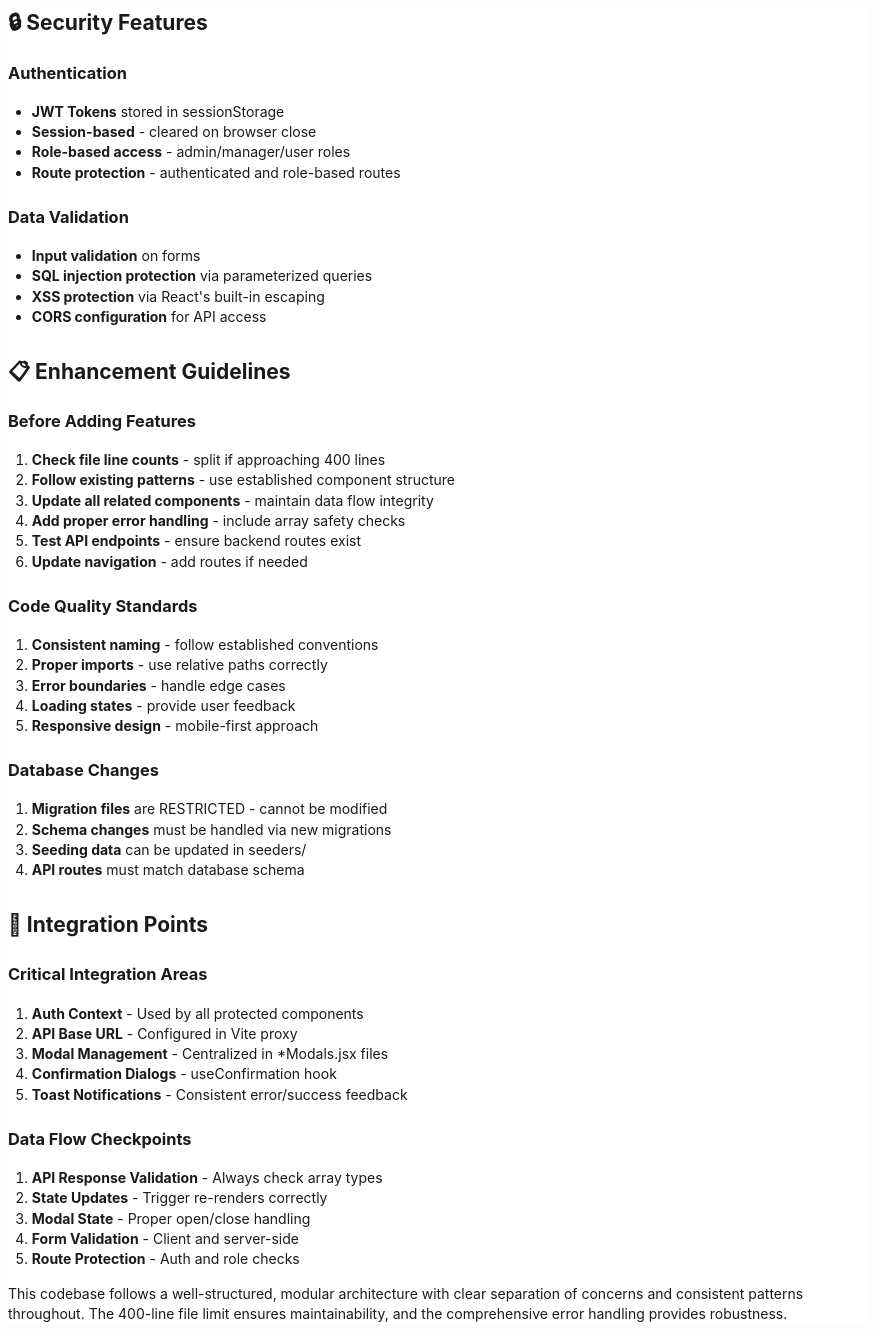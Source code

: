 ## 🔒 Security Features

### Authentication
- **JWT Tokens** stored in sessionStorage
- **Session-based** - cleared on browser close
- **Role-based access** - admin/manager/user roles
- **Route protection** - authenticated and role-based routes

### Data Validation
- **Input validation** on forms
- **SQL injection protection** via parameterized queries
- **XSS protection** via React's built-in escaping
- **CORS configuration** for API access

## 📋 Enhancement Guidelines

### Before Adding Features
1. **Check file line counts** - split if approaching 400 lines
2. **Follow existing patterns** - use established component structure
3. **Update all related components** - maintain data flow integrity
4. **Add proper error handling** - include array safety checks
5. **Test API endpoints** - ensure backend routes exist
6. **Update navigation** - add routes if needed

### Code Quality Standards
1. **Consistent naming** - follow established conventions
2. **Proper imports** - use relative paths correctly
3. **Error boundaries** - handle edge cases
4. **Loading states** - provide user feedback
5. **Responsive design** - mobile-first approach

### Database Changes
1. **Migration files** are RESTRICTED - cannot be modified
2. **Schema changes** must be handled via new migrations
3. **Seeding data** can be updated in seeders/
4. **API routes** must match database schema

## 🎯 Integration Points

### Critical Integration Areas
1. **Auth Context** - Used by all protected components
2. **API Base URL** - Configured in Vite proxy
3. **Modal Management** - Centralized in *Modals.jsx files
4. **Confirmation Dialogs** - useConfirmation hook
5. **Toast Notifications** - Consistent error/success feedback

### Data Flow Checkpoints
1. **API Response Validation** - Always check array types
2. **State Updates** - Trigger re-renders correctly
3. **Modal State** - Proper open/close handling
4. **Form Validation** - Client and server-side
5. **Route Protection** - Auth and role checks

This codebase follows a well-structured, modular architecture with clear separation of concerns and consistent patterns throughout. The 400-line file limit ensures maintainability, and the comprehensive error handling provides robustness.